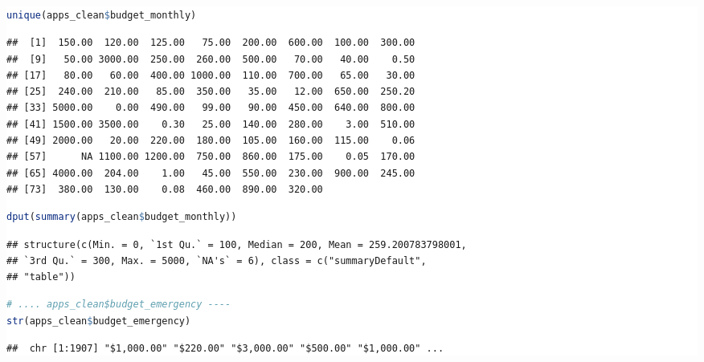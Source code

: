 ``` r
unique(apps_clean$budget_monthly)
```

    ##  [1]  150.00  120.00  125.00   75.00  200.00  600.00  100.00  300.00
    ##  [9]   50.00 3000.00  250.00  260.00  500.00   70.00   40.00    0.50
    ## [17]   80.00   60.00  400.00 1000.00  110.00  700.00   65.00   30.00
    ## [25]  240.00  210.00   85.00  350.00   35.00   12.00  650.00  250.20
    ## [33] 5000.00    0.00  490.00   99.00   90.00  450.00  640.00  800.00
    ## [41] 1500.00 3500.00    0.30   25.00  140.00  280.00    3.00  510.00
    ## [49] 2000.00   20.00  220.00  180.00  105.00  160.00  115.00    0.06
    ## [57]      NA 1100.00 1200.00  750.00  860.00  175.00    0.05  170.00
    ## [65] 4000.00  204.00    1.00   45.00  550.00  230.00  900.00  245.00
    ## [73]  380.00  130.00    0.08  460.00  890.00  320.00

``` r
dput(summary(apps_clean$budget_monthly))
```

    ## structure(c(Min. = 0, `1st Qu.` = 100, Median = 200, Mean = 259.200783798001, 
    ## `3rd Qu.` = 300, Max. = 5000, `NA's` = 6), class = c("summaryDefault", 
    ## "table"))

``` r
# .... apps_clean$budget_emergency ----
str(apps_clean$budget_emergency)
```

    ##  chr [1:1907] "$1,000.00" "$220.00" "$3,000.00" "$500.00" "$1,000.00" ...
